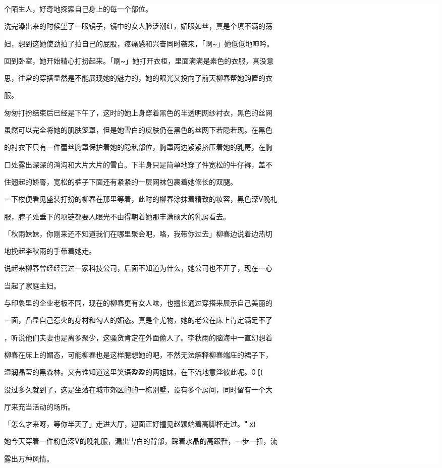 个陌生人，好奇地探索自己身上的每一个部位。

洗完澡出来的时候望了一眼镜子，镜中的女人脸泛潮红，媚眼如丝，真是个填不满的荡

妇，想到这她使劲拍了拍自己的屁股，疼痛感和兴奋同时袭来，「啊~」她低低地呻吟。

回到卧室，她开始精心打扮起来。「刷~」她打开衣柜，里面满满是素色的衣服，真没意

思，往常的穿搭显然是不能展现她的魅力的，她的眼光又投向了前天柳春帮她购置的衣

服。



匆匆打扮结束后已经是下午了，这时的她上身穿着黑色的半透明网纱衬衣，黑色的丝网

虽然可以完全将她的肌肤笼罩，但是她雪白的皮肤仍在黑色的丝网下若隐若现。在黑色

的衬衣下只有一件蕾丝胸罩保护着她的隐私部位，胸罩两边紧紧挤压着她的乳房，在胸

口处露出深深的鸿沟和大片大片的雪白。下半身只是简单地穿了件宽松的牛仔裤，盖不

住翘起的娇臀，宽松的裤子下面还有紧紧的一层网袜包裹着她修长的双腿。



一下楼便看见盛装打扮的柳春在那里等着，此时的柳春涂抹着精致的妆容，黑色深V晚礼

服，脖子处垂下的项链都要人眼光不由得朝着她那丰满硕大的乳房看去。



「秋雨妹妹，你刚来还不知道我们在哪里聚会吧，咯，我带你过去」柳春边说着边热切

地挽起李秋雨的手带着她走。



说起来柳春曾经经营过一家科技公司，后面不知道为什么，她公司也不开了，现在一心

当起了家庭主妇。



与印象里的企业老板不同，现在的柳春更有女人味，也擅长通过穿搭来展示自己美丽的

一面，凸显自己惹火的身材和勾人的媚态。真是个尤物，她的老公在床上肯定满足不了

，听说他们夫妻也是离多聚少，这骚货肯定在外面偷人了。李秋雨的脑海中一直幻想着

柳春在床上的媚态，可能柳春也是这样臆想她的吧，不然无法解释柳春端庄的裙子下，

湿润晶莹的黑森林。又有谁知道这里笑语盈盈的两姐妹，在下流地意淫彼此呢。0   [(



没过多久就到了，这是坐落在城市郊区的的一栋别墅，设有多个房间，同时留有一个大

厅来充当活动的场所。

「怎么才来呀，等你半天了」走进大厅，迎面正好撞见赵颖端着高脚杯走过。"  x)



她今天穿着一件粉色深V的晚礼服，漏出雪白的背部，踩着水晶的高跟鞋，一步一扭，流

露出万种风情。


